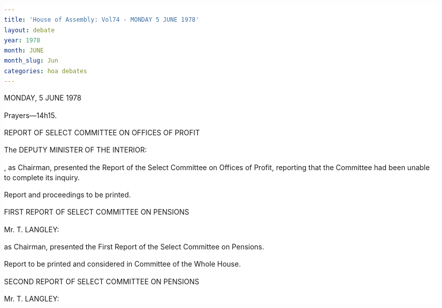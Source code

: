 ```yaml
---
title: 'House of Assembly: Vol74 - MONDAY 5 JUNE 1978'
layout: debate
year: 1978
month: JUNE
month_slug: Jun
categories: hoa debates
---
```


<debateSection name="#opening">

<heading><span class="col_8409-8410" refersTo="page_1074"/>MONDAY, 5 JUNE 1978</heading>

<prayers>

<narrative>Prayers&#x2014;<recordedTime time="1978-06-05T14:15:00">14h15.</recordedTime></narrative>

</prayers>

<debateSection name="#report_of_select_committee_on_offices_of_profit">

<heading>REPORT OF SELECT COMMITTEE ON OFFICES OF PROFIT</heading>

<speech by="#deputy_minister_of_the_interior">

<from>The <person refersTo="hansard_za">DEPUTY MINISTER OF THE INTERIOR</person>:</from>

<p>, as Chairman, presented the Report of the Select Committee on Offices of Profit, reporting that the Committee had been unable to complete its inquiry.</p>

<p>Report and proceedings to be printed.</p>

</speech>

</debateSection>

<debateSection name="#first_report_of_select_committee_on_pensions">

<heading>FIRST REPORT OF SELECT COMMITTEE ON PENSIONS</heading>

<speech by="#langley">

<from>Mr. <person refersTo="hansard_za">T. LANGLEY</person>:</from>

<p>as Chairman, presented the First Report of the Select Committee on Pensions.</p>

<p>Report to be printed and considered in Committee of the Whole House.</p>

</speech>

</debateSection>

<debateSection name="#second_report_of_select_committee_on_pensions">

<heading>SECOND REPORT OF SELECT COMMITTEE ON PENSIONS</heading>

<speech by="#langley">

<from>Mr. <person refersTo="hansard_za">T. LANGLEY</person>:</from>
